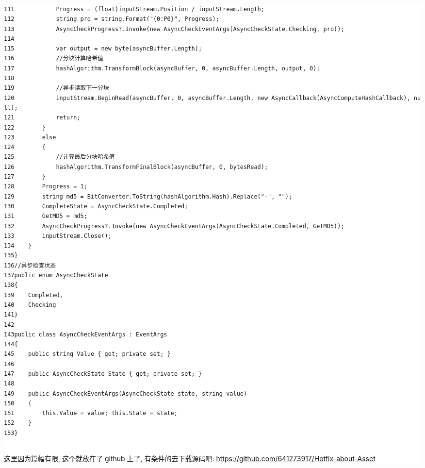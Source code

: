 ```
111            Progress = (float)inputStream.Position / inputStream.Length;
112            string pro = string.Format("{0:P0}", Progress);
113            AsyncCheckProgress?.Invoke(new AsyncCheckEventArgs(AsyncCheckState.Checking, pro));
114
115            var output = new byte[asyncBuffer.Length];
116            //分块计算哈希值
117            hashAlgorithm.TransformBlock(asyncBuffer, 0, asyncBuffer.Length, output, 0);
118
119            //异步读取下一分块
120            inputStream.BeginRead(asyncBuffer, 0, asyncBuffer.Length, new AsyncCallback(AsyncComputeHashCallback), null);
121            return;
122        }
123        else
124        {
125            //计算最后分块哈希值
126            hashAlgorithm.TransformFinalBlock(asyncBuffer, 0, bytesRead);
127        }
128        Progress = 1;
129        string md5 = BitConverter.ToString(hashAlgorithm.Hash).Replace("-", "");
130        CompleteState = AsyncCheckState.Completed;
131        GetMD5 = md5;
132        AsyncCheckProgress?.Invoke(new AsyncCheckEventArgs(AsyncCheckState.Completed, GetMD5));
133        inputStream.Close();
134    }
135}
136//异步检查状态
137public enum AsyncCheckState
138{
139    Completed,
140    Checking
141}
142
143public class AsyncCheckEventArgs : EventArgs
144{
145    public string Value { get; private set; }
146
147    public AsyncCheckState State { get; private set; }
148
149    public AsyncCheckEventArgs(AsyncCheckState state, string value)
150    {
151        this.Value = value; this.State = state;
152    }
153}


```

  


这里因为篇幅有限, 这个就放在了 github 上了, 有条件的去下载源码吧: https://github.com/641273917/Hotfix-about-Asset  
